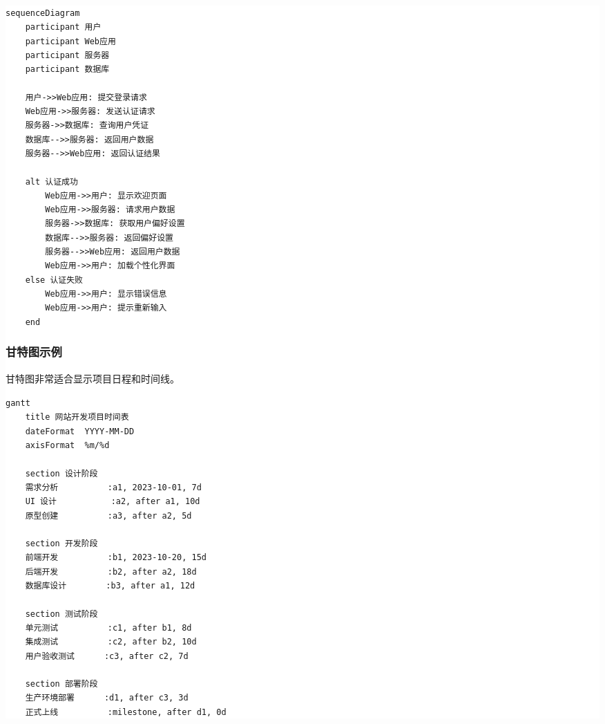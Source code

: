 ```
sequenceDiagram
    participant 用户
    participant Web应用
    participant 服务器
    participant 数据库

    用户->>Web应用: 提交登录请求
    Web应用->>服务器: 发送认证请求
    服务器->>数据库: 查询用户凭证
    数据库-->>服务器: 返回用户数据
    服务器-->>Web应用: 返回认证结果
    
    alt 认证成功
        Web应用->>用户: 显示欢迎页面
        Web应用->>服务器: 请求用户数据
        服务器->>数据库: 获取用户偏好设置
        数据库-->>服务器: 返回偏好设置
        服务器-->>Web应用: 返回用户数据
        Web应用->>用户: 加载个性化界面
    else 认证失败
        Web应用->>用户: 显示错误信息
        Web应用->>用户: 提示重新输入
    end
```

### 甘特图示例

甘特图非常适合显示项目日程和时间线。

```
gantt
    title 网站开发项目时间表
    dateFormat  YYYY-MM-DD
    axisFormat  %m/%d
    
    section 设计阶段
    需求分析          :a1, 2023-10-01, 7d
    UI 设计           :a2, after a1, 10d
    原型创建          :a3, after a2, 5d
    
    section 开发阶段
    前端开发          :b1, 2023-10-20, 15d
    后端开发          :b2, after a2, 18d
    数据库设计        :b3, after a1, 12d
    
    section 测试阶段
    单元测试          :c1, after b1, 8d
    集成测试          :c2, after b2, 10d
    用户验收测试      :c3, after c2, 7d
    
    section 部署阶段
    生产环境部署      :d1, after c3, 3d
    正式上线          :milestone, after d1, 0d
```
